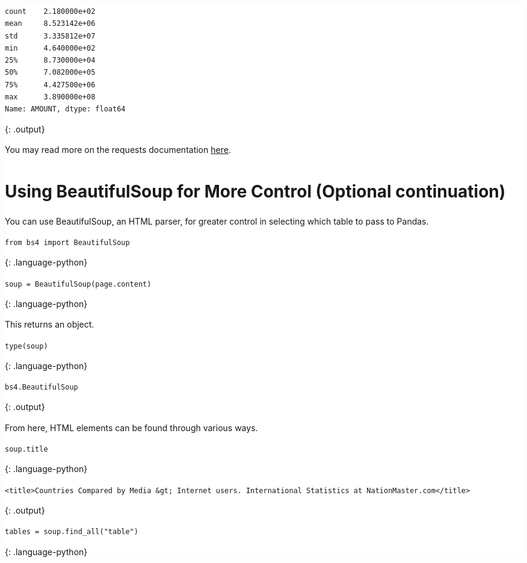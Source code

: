 ~~~
count    2.180000e+02
mean     8.523142e+06
std      3.335812e+07
min      4.640000e+02
25%      8.730000e+04
50%      7.082000e+05
75%      4.427500e+06
max      3.890000e+08
Name: AMOUNT, dtype: float64
~~~
{: .output}

You may read more on the requests documentation [here](https://docs.python-requests.org/en/latest/).

# Using BeautifulSoup for More Control (Optional continuation)

You can use BeautifulSoup, an HTML parser, for greater control in selecting which table to pass to Pandas.

~~~
from bs4 import BeautifulSoup
~~~
{: .language-python}

~~~
soup = BeautifulSoup(page.content)
~~~
{: .language-python}

This returns an object.

~~~
type(soup)
~~~
{: .language-python}

~~~
bs4.BeautifulSoup
~~~
{: .output}

From here, HTML elements can be found through various ways.

~~~
soup.title
~~~
{: .language-python}

~~~
<title>Countries Compared by Media &gt; Internet users. International Statistics at NationMaster.com</title>
~~~
{: .output}

~~~
tables = soup.find_all("table")
~~~
{: .language-python}
